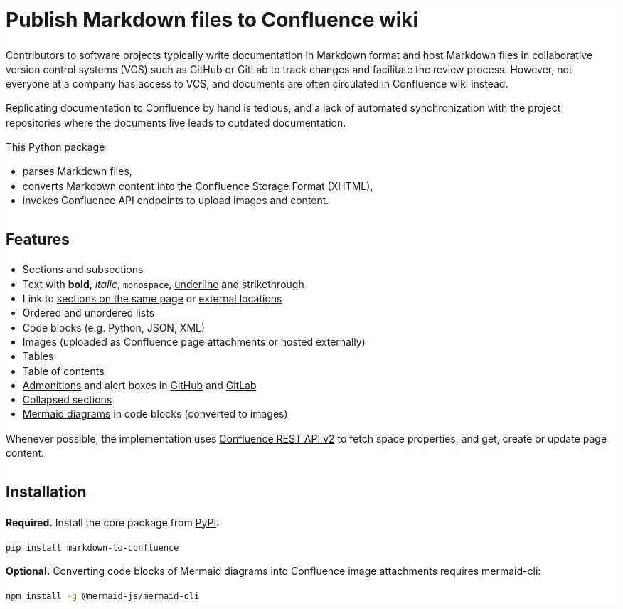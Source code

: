# Publish Markdown files to Confluence wiki

Contributors to software projects typically write documentation in Markdown format and host Markdown files in collaborative version control systems (VCS) such as GitHub or GitLab to track changes and facilitate the review process. However, not everyone at a company has access to VCS, and documents are often circulated in Confluence wiki instead.

Replicating documentation to Confluence by hand is tedious, and a lack of automated synchronization with the project repositories where the documents live leads to outdated documentation.

This Python package

* parses Markdown files,
* converts Markdown content into the Confluence Storage Format (XHTML),
* invokes Confluence API endpoints to upload images and content.

## Features

* Sections and subsections
* Text with **bold**, *italic*, `monospace`, <ins>underline</ins> and ~~strikethrough~~
* Link to [sections on the same page](#getting-started) or [external locations](http://example.com/)
* Ordered and unordered lists
* Code blocks (e.g. Python, JSON, XML)
* Images (uploaded as Confluence page attachments or hosted externally)
* Tables
* [Table of contents](https://docs.gitlab.com/ee/user/markdown.html#table-of-contents)
* [Admonitions](https://python-markdown.github.io/extensions/admonition/) and alert boxes in [GitHub](https://docs.github.com/en/get-started/writing-on-github/getting-started-with-writing-and-formatting-on-github/basic-writing-and-formatting-syntax#alerts) and [GitLab](https://docs.gitlab.com/ee/development/documentation/styleguide/#alert-boxes)
* [Collapsed sections](https://docs.github.com/en/get-started/writing-on-github/working-with-advanced-formatting/organizing-information-with-collapsed-sections)
* [Mermaid diagrams](https://mermaid.live/) in code blocks (converted to images)

Whenever possible, the implementation uses [Confluence REST API v2](https://developer.atlassian.com/cloud/confluence/rest/v2/) to fetch space properties, and get, create or update page content.

## Installation

**Required.** Install the core package from [PyPI](https://pypi.org/project/markdown-to-confluence/):

```sh
pip install markdown-to-confluence
```

**Optional.** Converting code blocks of Mermaid diagrams into Confluence image attachments requires [mermaid-cli](https://github.com/mermaid-js/mermaid-cli):

```sh
npm install -g @mermaid-js/mermaid-cli
```
